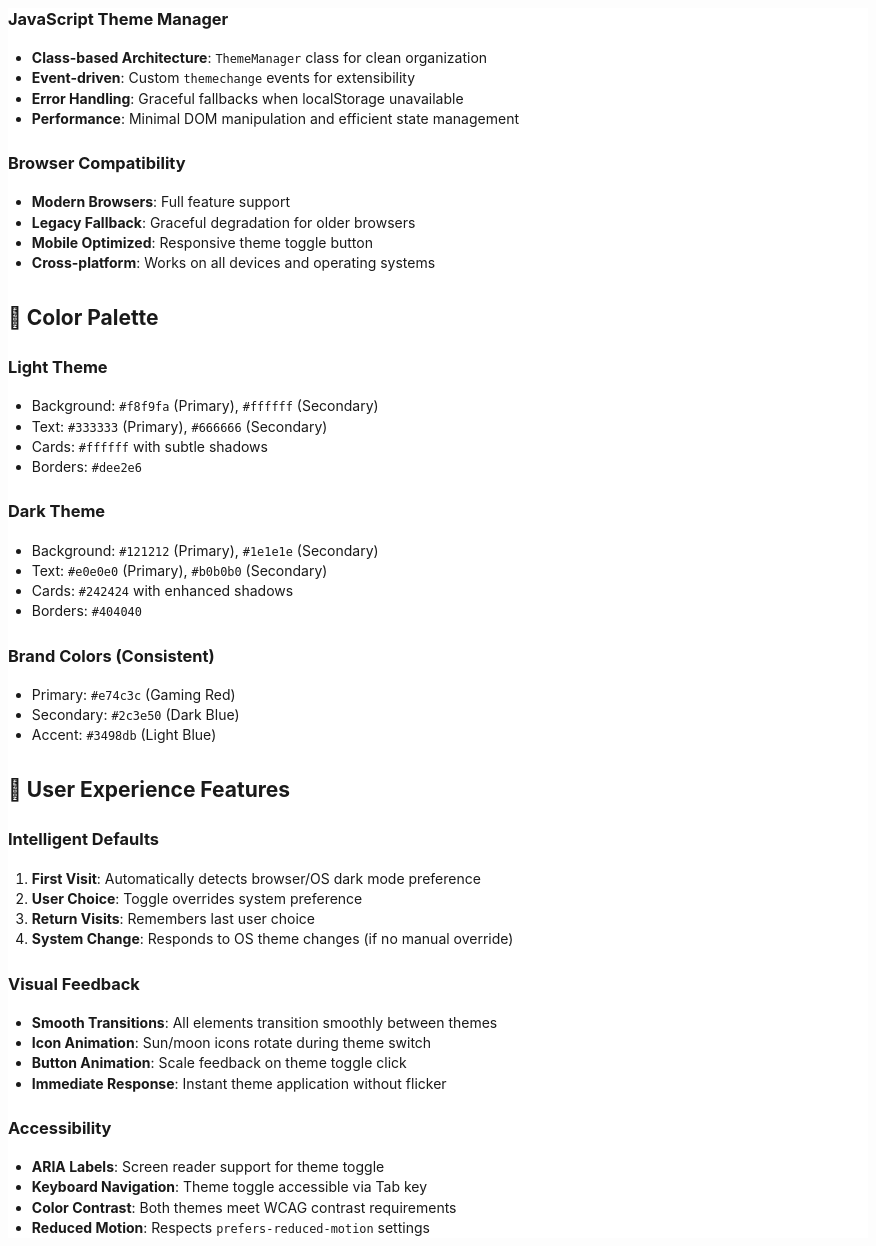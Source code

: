 ### **JavaScript Theme Manager**
- **Class-based Architecture**: `ThemeManager` class for clean organization
- **Event-driven**: Custom `themechange` events for extensibility
- **Error Handling**: Graceful fallbacks when localStorage unavailable
- **Performance**: Minimal DOM manipulation and efficient state management

### **Browser Compatibility**
- **Modern Browsers**: Full feature support
- **Legacy Fallback**: Graceful degradation for older browsers
- **Mobile Optimized**: Responsive theme toggle button
- **Cross-platform**: Works on all devices and operating systems

## 🎨 **Color Palette**

### **Light Theme**
- Background: `#f8f9fa` (Primary), `#ffffff` (Secondary)
- Text: `#333333` (Primary), `#666666` (Secondary)
- Cards: `#ffffff` with subtle shadows
- Borders: `#dee2e6`

### **Dark Theme**
- Background: `#121212` (Primary), `#1e1e1e` (Secondary)
- Text: `#e0e0e0` (Primary), `#b0b0b0` (Secondary)
- Cards: `#242424` with enhanced shadows
- Borders: `#404040`

### **Brand Colors (Consistent)**
- Primary: `#e74c3c` (Gaming Red)
- Secondary: `#2c3e50` (Dark Blue)
- Accent: `#3498db` (Light Blue)

## 🚀 **User Experience Features**

### **Intelligent Defaults**
1. **First Visit**: Automatically detects browser/OS dark mode preference
2. **User Choice**: Toggle overrides system preference
3. **Return Visits**: Remembers last user choice
4. **System Change**: Responds to OS theme changes (if no manual override)

### **Visual Feedback**
- **Smooth Transitions**: All elements transition smoothly between themes
- **Icon Animation**: Sun/moon icons rotate during theme switch
- **Button Animation**: Scale feedback on theme toggle click
- **Immediate Response**: Instant theme application without flicker

### **Accessibility**
- **ARIA Labels**: Screen reader support for theme toggle
- **Keyboard Navigation**: Theme toggle accessible via Tab key
- **Color Contrast**: Both themes meet WCAG contrast requirements
- **Reduced Motion**: Respects `prefers-reduced-motion` settings
